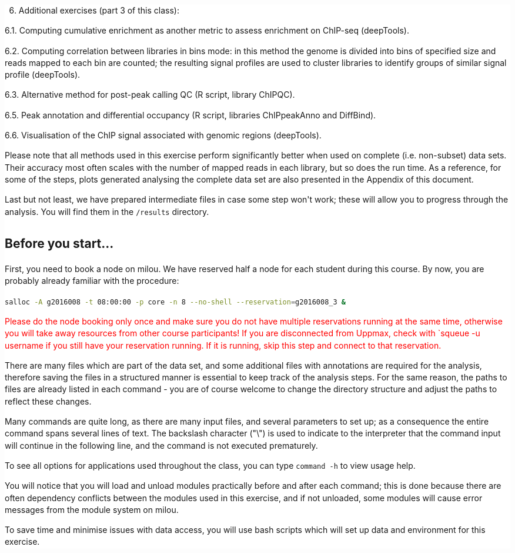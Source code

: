 6. Additional exercises (part 3 of this class):

6.1. Computing cumulative enrichment as another metric to assess enrichment on ChIP-seq (deepTools).

6.2. Computing correlation between libraries in bins mode: in this method the genome is divided into bins of specified size and reads mapped to each bin are counted; the resulting signal profiles are used to cluster libraries to identify groups of similar signal profile (deepTools).

6.3. Alternative method for post-peak calling QC (R script, library ChIPQC).

6.5. Peak annotation and differential occupancy (R script, libraries ChIPpeakAnno and DiffBind).

6.6. Visualisation of the ChIP signal associated with genomic regions (deepTools).


Please note that all methods used in this exercise perform significantly better when used on complete (i.e. non-subset) data sets. Their accuracy most often scales with the number of mapped reads in each library, but so does the run time. As a reference, for some of the steps, plots generated analysing the complete data set are also presented in the Appendix of this document.

Last but not least, we have prepared intermediate files in case some step won't work; these will allow you to progress through the analysis. You will find them in the `/results` directory.


## Before you start...

First, you need to book a node on milou. We have reserved half a node for each student during this course. By now, you are probably already familiar with the procedure:

```bash
salloc -A g2016008 -t 08:00:00 -p core -n 8 --no-shell --reservation=g2016008_3 &
```

<font color='red'>Please do the node booking only once and make sure you do not have multiple reservations running at the same time, otherwise you will take away resources from other course participants! If you are disconnected from Uppmax, check with `squeue -u username if you still have your reservation running. If it is running, skip this step and connect to that reservation.</font>

There are many files which are part of the data set, and some additional files with annotations are required for the analysis, therefore saving the files in a structured manner is essential to keep track of the analysis steps. For the same reason, the paths to files are already listed in each command - you are of course welcome to change the directory structure and adjust the paths to reflect these changes.

Many commands are quite long, as there are many input files, and several parameters to set up; as a consequence the entire command spans several lines of text. The backslash character ("\\") is used to indicate to the interpreter that the command input will continue in the following line, and the command is not executed prematurely.

To see all options for applications used throughout the class, you can type `command -h` to view usage help.

You will notice that you will load and unload modules practically before and after each command; this is done because there are often dependency conflicts between the modules used in this exercise, and if not unloaded, some modules will cause error messages from the module system on milou.

To save time and minimise issues with data access, you will use bash scripts which will set up data and environment for this exercise. 
